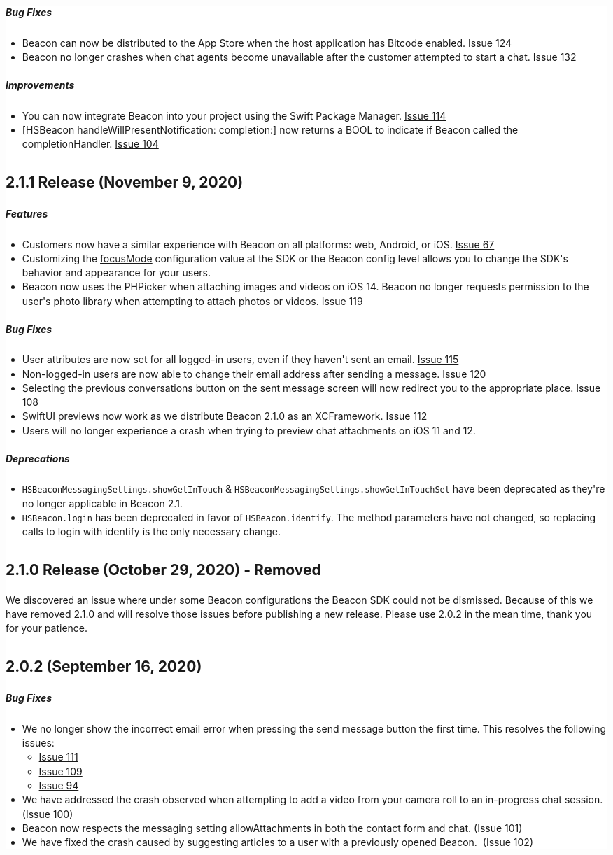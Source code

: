 ##### Bug Fixes
* Beacon can now be distributed to the App Store when the host application has Bitcode enabled. [Issue 124](https://github.com/helpscout/beacon-ios-sdk/issues/124)
* Beacon no longer crashes when chat agents become unavailable after the customer attempted to start a chat. [Issue 132](https://github.com/helpscout/beacon-ios-sdk/issues/132)

##### Improvements
* You can now integrate Beacon into your project using the Swift Package Manager. [Issue 114](https://github.com/helpscout/beacon-ios-sdk/issues/114)
* [HSBeacon handleWillPresentNotification: completion:] now returns a BOOL to indicate if Beacon called the completionHandler. [Issue 104](https://github.com/helpscout/beacon-ios-sdk/issues/104)

## 2.1.1 Release (November 9, 2020)

##### Features
* Customers now have a similar experience with Beacon on all platforms: web, Android, or iOS. [Issue 67](https://github.com/helpscout/beacon-ios-sdk/issues/67)
* Customizing the [focusMode](https://docs.helpscout.com/article/1296-work-with-beacon-modes) configuration value at the SDK or the Beacon config level allows you to change the SDK's behavior and appearance for your users.
* Beacon now uses the PHPicker when attaching images and videos on iOS 14. Beacon no longer requests permission to the user's photo library when attempting to attach photos or videos. [Issue 119](https://github.com/helpscout/beacon-ios-sdk/issues/119)

##### Bug Fixes
* User attributes are now set for all logged-in users, even if they haven't sent an email. [Issue 115](https://github.com/helpscout/beacon-ios-sdk/issues/115)
* Non-logged-in users are now able to change their email address after sending a message. [Issue 120](https://github.com/helpscout/beacon-ios-sdk/issues/120)
* Selecting the previous conversations button on the sent message screen will now redirect you to the appropriate place. [Issue 108](https://github.com/helpscout/beacon-ios-sdk/issues/108)
* SwiftUI previews now work as we distribute Beacon 2.1.0 as an XCFramework. [Issue 112](https://github.com/helpscout/beacon-ios-sdk/issues/112)
* Users will no longer experience a crash when trying to preview chat attachments on iOS 11 and 12.

##### Deprecations
* `HSBeaconMessagingSettings.showGetInTouch` & `HSBeaconMessagingSettings.showGetInTouchSet` have been deprecated as they're no longer applicable in Beacon 2.1.
* `HSBeacon.login` has been deprecated in favor of `HSBeacon.identify`. The method parameters have not changed, so replacing calls to login with identify is the only necessary change.


## 2.1.0 Release (October 29, 2020) - Removed

We discovered an issue where under some Beacon configurations the Beacon SDK could not be dismissed.  Because of this we have removed 2.1.0 and will resolve those issues before publishing a new release. Please use 2.0.2 in the mean time, thank you for your patience.

## 2.0.2 (September 16, 2020)

##### Bug Fixes
* We no longer show the incorrect email error when pressing the send message button the first time. This resolves the following issues:
  * [Issue 111](https://github.com/helpscout/beacon-ios-sdk/issues/111)
  * [Issue 109](https://github.com/helpscout/beacon-ios-sdk/issues/109)
  * [Issue 94](https://github.com/helpscout/beacon-ios-sdk/issues/94)
* We have addressed the crash observed when attempting to add a video from your camera roll to an in-progress chat session. ([Issue 100](https://github.com/helpscout/beacon-ios-sdk/issues/100))
* Beacon now respects the messaging setting allowAttachments in both the contact form and chat. ([Issue 101](https://github.com/helpscout/beacon-ios-sdk/issues/101))
* We have fixed the crash caused by suggesting articles to a user with a previously opened Beacon.  ([Issue 102](https://github.com/helpscout/beacon-ios-sdk/issues/102))